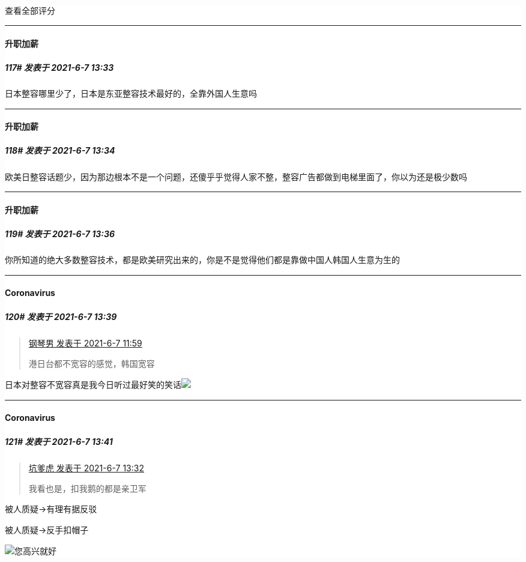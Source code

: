 查看全部评分


*****

####  升职加薪  
##### 117#       发表于 2021-6-7 13:33


日本整容哪里少了，日本是东亚整容技术最好的，全靠外国人生意吗


*****

####  升职加薪  
##### 118#       发表于 2021-6-7 13:34


欧美日整容话题少，因为那边根本不是一个问题，还傻乎乎觉得人家不整，整容广告都做到电梯里面了，你以为还是极少数吗


*****

####  升职加薪  
##### 119#       发表于 2021-6-7 13:36


你所知道的绝大多数整容技术，都是欧美研究出来的，你是不是觉得他们都是靠做中国人韩国人生意为生的


*****

####  Coronavirus  
##### 120#       发表于 2021-6-7 13:39


<blockquote><a href="httphttps://bbs.saraba1st.com/2b/forum.php?mod=redirect&amp;goto=findpost&amp;pid=51502532&amp;ptid=2008463" target="_blank">钢琴男 发表于 2021-6-7 11:59</a>

港日台都不宽容的感觉，韩国宽容</blockquote>
日本对整容不宽容真是我今日听过最好笑的笑话<img src="https://static.saraba1st.com/image/smiley/face2017/031.png" referrerpolicy="no-referrer">




*****

####  Coronavirus  
##### 121#       发表于 2021-6-7 13:41


<blockquote><a href="httphttps://bbs.saraba1st.com/2b/forum.php?mod=redirect&amp;goto=findpost&amp;pid=51503533&amp;ptid=2008463" target="_blank">坑爹虎 发表于 2021-6-7 13:32</a>

我看也是，扣我鹅的都是亲卫军</blockquote>
被人质疑→有理有据反驳

被人质疑→反手扣帽子

<img src="https://static.saraba1st.com/image/smiley/face2017/035.png" referrerpolicy="no-referrer">您高兴就好
